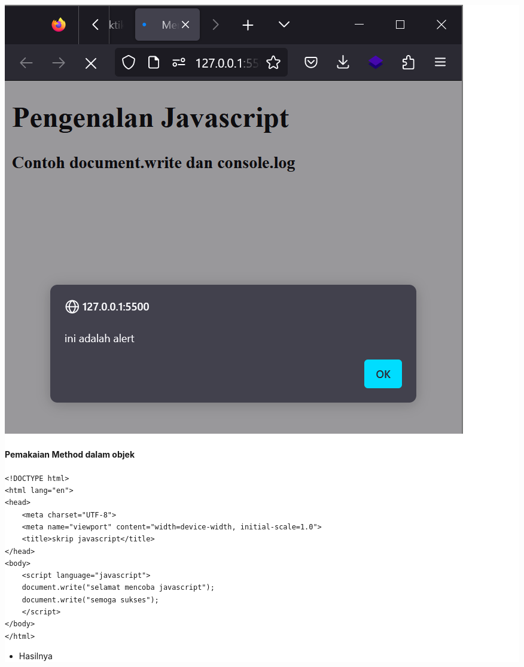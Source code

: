 ![web2](image/web2.png)
#### Pemakaian Method dalam objek
```
<!DOCTYPE html>
<html lang="en">
<head>
    <meta charset="UTF-8">
    <meta name="viewport" content="width=device-width, initial-scale=1.0">
    <title>skrip javascript</title>
</head>
<body>
    <script language="javascript">
    document.write("selamat mencoba javascript");
    document.write("semoga sukses");
    </script>
</body>
</html>
```
- Hasilnya<br>